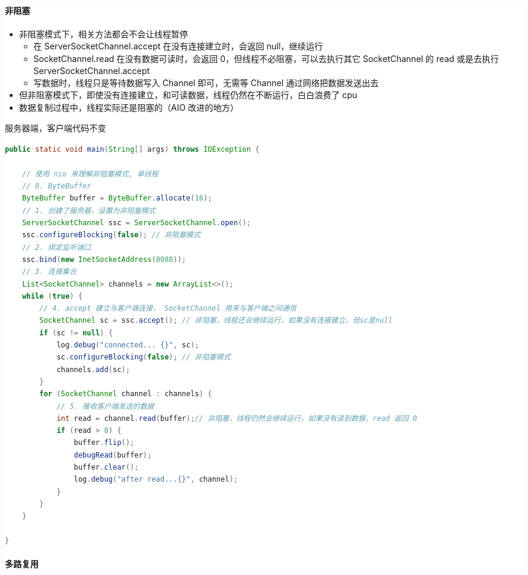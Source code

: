 

#### 非阻塞

* 非阻塞模式下，相关方法都会不会让线程暂停
  * 在 ServerSocketChannel.accept 在没有连接建立时，会返回 null，继续运行
  * SocketChannel.read 在没有数据可读时，会返回 0，但线程不必阻塞，可以去执行其它 SocketChannel 的 read 或是去执行 ServerSocketChannel.accept 
  * 写数据时，线程只是等待数据写入 Channel 即可，无需等 Channel 通过网络把数据发送出去
* 但非阻塞模式下，即使没有连接建立，和可读数据，线程仍然在不断运行，白白浪费了 cpu
* 数据复制过程中，线程实际还是阻塞的（AIO 改进的地方）



服务器端，客户端代码不变

```java
public static void main(String[] args) throws IOException {

    // 使用 nio 来理解非阻塞模式, 单线程
    // 0. ByteBuffer
    ByteBuffer buffer = ByteBuffer.allocate(16);
    // 1. 创建了服务器，设置为非阻塞模式
    ServerSocketChannel ssc = ServerSocketChannel.open();
    ssc.configureBlocking(false); // 非阻塞模式
    // 2. 绑定监听端口
    ssc.bind(new InetSocketAddress(8088));
    // 3. 连接集合
    List<SocketChannel> channels = new ArrayList<>();
    while (true) {
        // 4. accept 建立与客户端连接， SocketChannel 用来与客户端之间通信
        SocketChannel sc = ssc.accept(); // 非阻塞，线程还会继续运行，如果没有连接建立，但sc是null
        if (sc != null) {
            log.debug("connected... {}", sc);
            sc.configureBlocking(false); // 非阻塞模式
            channels.add(sc);
        }
        for (SocketChannel channel : channels) {
            // 5. 接收客户端发送的数据
            int read = channel.read(buffer);// 非阻塞，线程仍然会继续运行，如果没有读到数据，read 返回 0
            if (read > 0) {
                buffer.flip();
                debugRead(buffer);
                buffer.clear();
                log.debug("after read...{}", channel);
            }
        }
    }

}
```



#### 多路复用

